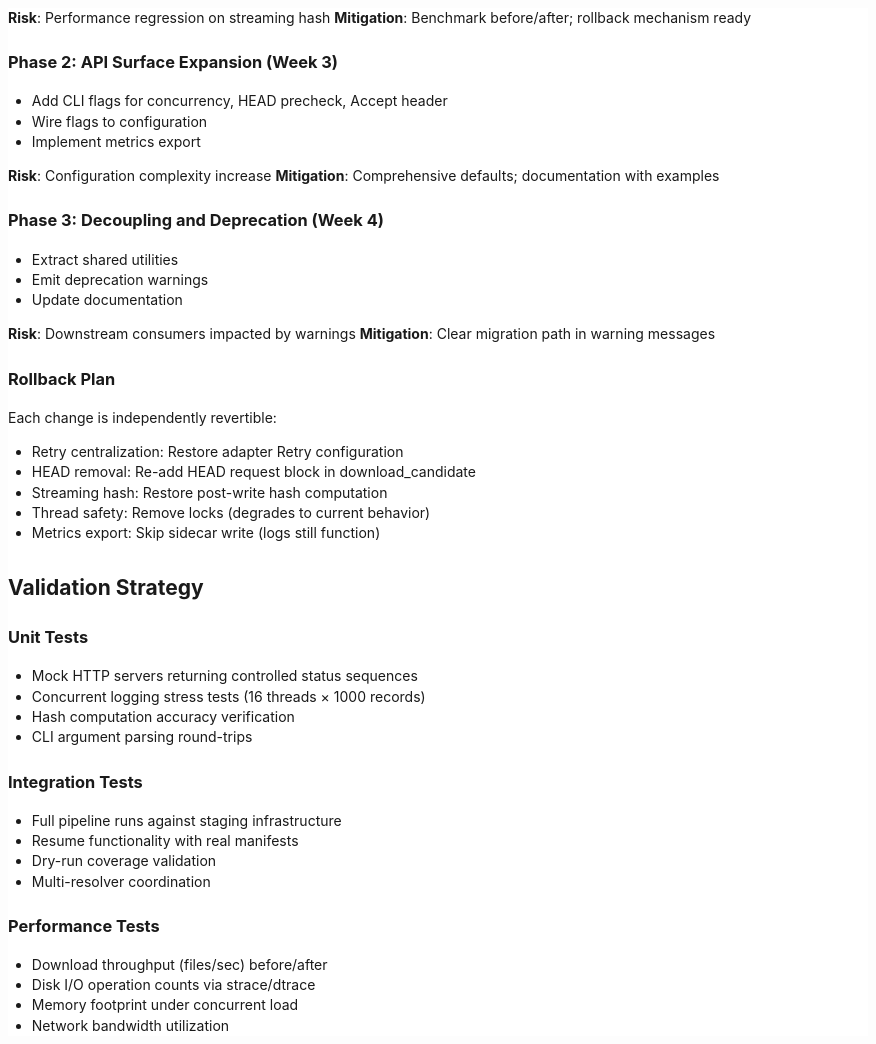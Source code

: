 **Risk**: Performance regression on streaming hash
**Mitigation**: Benchmark before/after; rollback mechanism ready

### Phase 2: API Surface Expansion (Week 3)

- Add CLI flags for concurrency, HEAD precheck, Accept header
- Wire flags to configuration
- Implement metrics export

**Risk**: Configuration complexity increase
**Mitigation**: Comprehensive defaults; documentation with examples

### Phase 3: Decoupling and Deprecation (Week 4)

- Extract shared utilities
- Emit deprecation warnings
- Update documentation

**Risk**: Downstream consumers impacted by warnings
**Mitigation**: Clear migration path in warning messages

### Rollback Plan

Each change is independently revertible:

- Retry centralization: Restore adapter Retry configuration
- HEAD removal: Re-add HEAD request block in download_candidate
- Streaming hash: Restore post-write hash computation
- Thread safety: Remove locks (degrades to current behavior)
- Metrics export: Skip sidecar write (logs still function)

## Validation Strategy

### Unit Tests

- Mock HTTP servers returning controlled status sequences
- Concurrent logging stress tests (16 threads × 1000 records)
- Hash computation accuracy verification
- CLI argument parsing round-trips

### Integration Tests

- Full pipeline runs against staging infrastructure
- Resume functionality with real manifests
- Dry-run coverage validation
- Multi-resolver coordination

### Performance Tests

- Download throughput (files/sec) before/after
- Disk I/O operation counts via strace/dtrace
- Memory footprint under concurrent load
- Network bandwidth utilization
